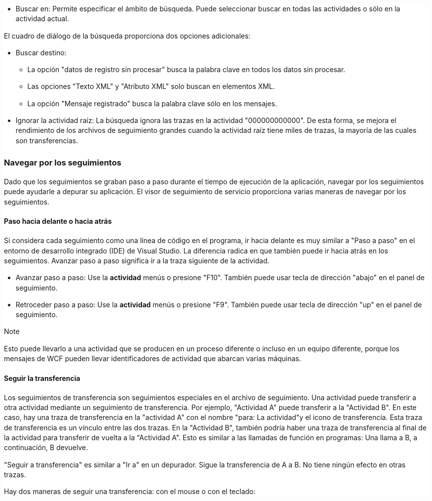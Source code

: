 -   Buscar en: Permite especificar el ámbito de búsqueda. Puede seleccionar buscar en todas las actividades o sólo en la actividad actual.  
  
 El cuadro de diálogo de la búsqueda proporciona dos opciones adicionales:  
  
-   Buscar destino:  
  
    -   La opción "datos de registro sin procesar" busca la palabra clave en todos los datos sin procesar.  
  
    -   Las opciones "Texto XML" y "Atributo XML" solo buscan en elementos XML.  
  
    -   La opción "Mensaje registrado" busca la palabra clave sólo en los mensajes.  
  
-   Ignorar la actividad raíz: La búsqueda ignora las trazas en la actividad "000000000000". De esta forma, se mejora el rendimiento de los archivos de seguimiento grandes cuando la actividad raíz tiene miles de trazas, la mayoría de las cuales son transferencias.  
  
### <a name="navigating-traces"></a>Navegar por los seguimientos  
 Dado que los seguimientos se graban paso a paso durante el tiempo de ejecución de la aplicación, navegar por los seguimientos puede ayudarle a depurar su aplicación. El visor de seguimiento de servicio proporciona varias maneras de navegar por los seguimientos.  
  
#### <a name="step-forward-or-backward"></a>Paso hacia delante o hacia atrás  
 Si considera cada seguimiento como una línea de código en el programa, ir hacia delante es muy similar a "Paso a paso" en el entorno de desarrollo integrado (IDE) de Visual Studio. La diferencia radica en que también puede ir hacia atrás en los seguimientos. Avanzar paso a paso significa ir a la traza siguiente de la actividad.  
  
-   Avanzar paso a paso: Use la **actividad** menús o presione "F10". También puede usar tecla de dirección "abajo" en el panel de seguimiento.  
  
-   Retroceder paso a paso: Use la **actividad** menús o presione "F9". También puede usar tecla de dirección "up" en el panel de seguimiento.  
  
> [!NOTE]
>  Esto puede llevarlo a una actividad que se producen en un proceso diferente o incluso en un equipo diferente, porque los mensajes de WCF pueden llevar identificadores de actividad que abarcan varias máquinas.  
  
#### <a name="follow-transfer"></a>Seguir la transferencia  
 Los seguimientos de transferencia son seguimientos especiales en el archivo de seguimiento. Una actividad puede transferir a otra actividad mediante un seguimiento de transferencia. Por ejemplo, "Actividad A" puede transferir a la "Actividad B". En este caso, hay una traza de transferencia en la "actividad A" con el nombre "para: La actividad"y el icono de transferencia. Esta traza de transferencia es un vínculo entre las dos trazas. En la "Actividad B", también podría haber una traza de transferencia al final de la actividad para transferir de vuelta a la "Actividad A". Esto es similar a las llamadas de función en programas: Una llama a B, a continuación, B devuelve.  
  
 "Seguir a transferencia" es similar a "Ir a" en un depurador. Sigue la transferencia de A a B. No tiene ningún efecto en otras trazas.  
  
 Hay dos maneras de seguir una transferencia: con el mouse o con el teclado:  
  